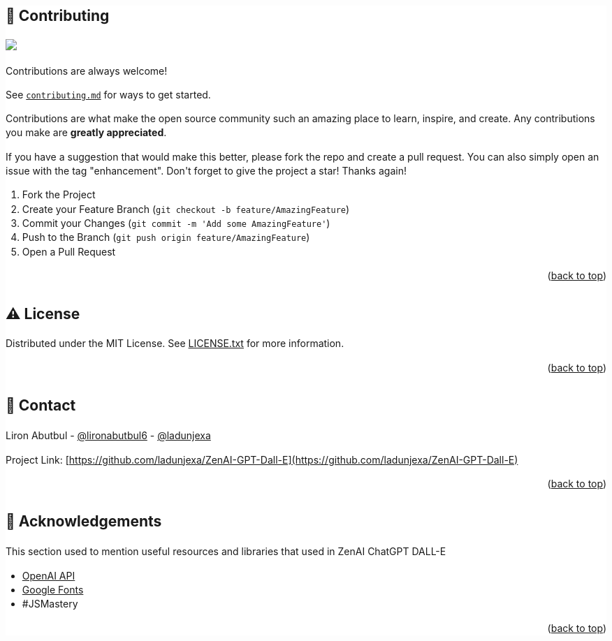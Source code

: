 
## :wave: Contributing

<a href="https://github.com/ladunjexa/ZenAI-GPT-Dall-E/graphs/contributors">
  <img src="https://contrib.rocks/image?repo=ladunjexa/ZenAI-GPT-Dall-E" />
</a>


Contributions are always welcome!

See [`contributing.md`](https://contributing.md/) for ways to get started.

Contributions are what make the open source community such an amazing place to learn, inspire, and create. Any contributions you make are **greatly appreciated**.

If you have a suggestion that would make this better, please fork the repo and create a pull request. You can also simply open an issue with the tag "enhancement".
Don't forget to give the project a star! Thanks again!

1. Fork the Project
2. Create your Feature Branch (`git checkout -b feature/AmazingFeature`)
3. Commit your Changes (`git commit -m 'Add some AmazingFeature'`)
4. Push to the Branch (`git push origin feature/AmazingFeature`)
5. Open a Pull Request

<p align="right">(<a href="#readme-top">back to top</a>)</p>


## :warning: License

Distributed under the MIT License. See [LICENSE.txt](https://github.com/ladunjexa/ZenAI-GPT-Dall-E/blob/main/LICENSE) for more information.

<p align="right">(<a href="#readme-top">back to top</a>)</p>


## :handshake: Contact

Liron Abutbul - [@lironabutbul6](https://twitter.com/lironabutbul6) - [@ladunjexa](https://t.me/ladunjexa)

Project Link: [https://github.com/ladunjexa/ZenAI-GPT-Dall-E](https://github.com/ladunjexa/ZenAI-GPT-Dall-E)

<p align="right">(<a href="#readme-top">back to top</a>)</p>


## :gem: Acknowledgements

This section used to mention useful resources and libraries that used in ZenAI ChatGPT DALL-E

 - [OpenAI API](https://openai.com/api)
 - [Google Fonts](https://fonts.google.com/)
 - #JSMastery

<p align="right">(<a href="#readme-top">back to top</a>)</p>
